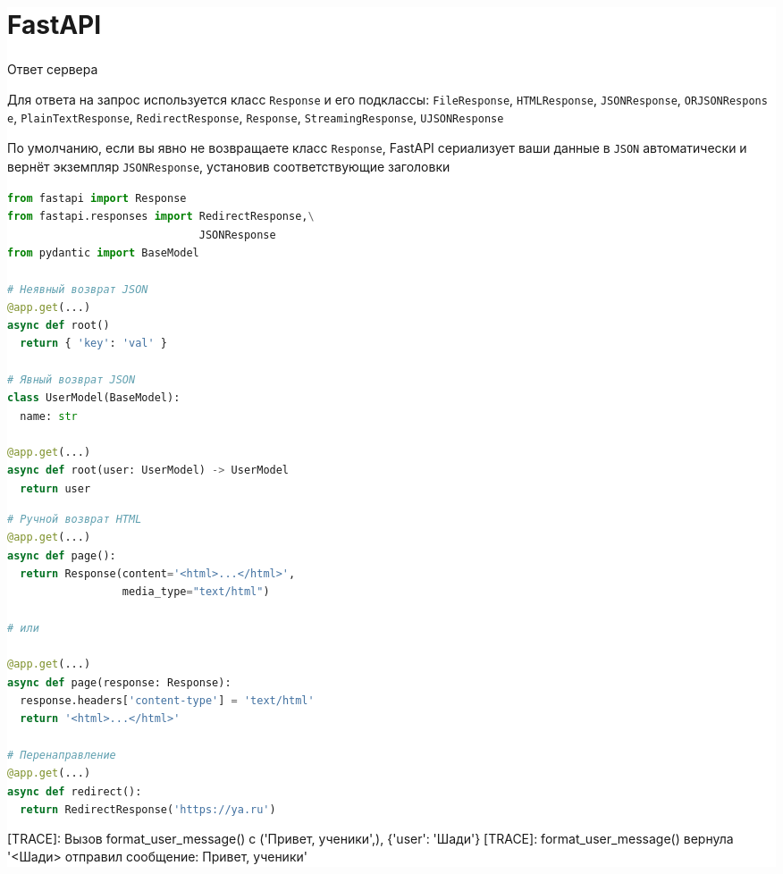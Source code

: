 # FastAPI

Ответ сервера

Для ответа на запрос используется класс `Response` и его подклассы: `FileResponse`, `HTMLResponse`, `JSONResponse`, `ORJSONResponse`, `PlainTextResponse`, `RedirectResponse`, `Response`, `StreamingResponse`, `UJSONResponse`

По умолчанию, если вы явно не возвращаете класс `Response`, FastAPI сериализует ваши данные в `JSON` автоматически и вернёт экземпляр `JSONResponse`, установив соответствующие заголовки

<div class="grid grid-cols-2 gap-2">

```py
from fastapi import Response
from fastapi.responses import RedirectResponse,\
                              JSONResponse
from pydantic import BaseModel

# Неявный возврат JSON
@app.get(...)
async def root()
  return { 'key': 'val' }

# Явный возврат JSON
class UserModel(BaseModel):
  name: str

@app.get(...)
async def root(user: UserModel) -> UserModel
  return user
```

```py
# Ручной возврат HTML
@app.get(...)
async def page():
  return Response(content='<html>...</html>', 
                  media_type="text/html")

# или

@app.get(...)
async def page(response: Response):
  response.headers['content-type'] = 'text/html'
  return '<html>...</html>'

# Перенаправление
@app.get(...)
async def redirect():
  return RedirectResponse('https://ya.ru')
```


[TRACE]: Вызов format_user_message() с ('Привет, ученики',), {'user': 'Шади'}
[TRACE]: format_user_message() вернула '<Шади> отправил сообщение: Привет, ученики'